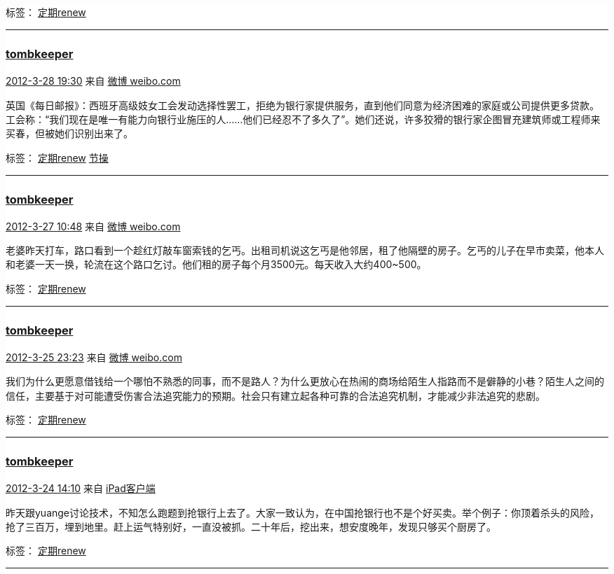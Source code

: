 标签： [定期renew](https://www.weibo.com/1401527553/profile?is_tag=1&tag_name=%E5%AE%9A%E6%9C%9Frenew)

---

### [tombkeeper](https://weibo.com/101174?refer_flag=1005055015_)  

[2012-3-28 19:30](https://www.weibo.com/1401527553/yc0YChOep?from=page_1005051401527553_profile&wvr=6&mod=weibotime) 来自 [微博 weibo.com](http://weibo.com/)

英国《每日邮报》：西班牙高级妓女工会发动选择性罢工，拒绝为银行家提供服务，直到他们同意为经济困难的家庭或公司提供更多贷款。工会称：“我们现在是唯一有能力向银行业施压的人……他们已经忍不了多久了”。她们还说，许多狡猾的银行家企图冒充建筑师或工程师来买春，但被她们识别出来了。 

标签： [定期renew](https://www.weibo.com/1401527553/profile?is_tag=1&tag_name=%E5%AE%9A%E6%9C%9Frenew) [节操](https://www.weibo.com/1401527553/profile?is_tag=1&tag_name=%E8%8A%82%E6%93%8D)

---

### [tombkeeper](https://weibo.com/101174?refer_flag=1005055015_)  

[2012-3-27 10:48](https://www.weibo.com/1401527553/ybO8pp9OS?from=page_1005051401527553_profile&wvr=6&mod=weibotime) 来自 [微博 weibo.com](http://weibo.com/)

老婆昨天打车，路口看到一个趁红灯敲车窗索钱的乞丐。出租司机说这乞丐是他邻居，租了他隔壁的房子。乞丐的儿子在早市卖菜，他本人和老婆一天一换，轮流在这个路口乞讨。他们租的房子每个月3500元。每天收入大约400~500。 

标签： [定期renew](https://www.weibo.com/1401527553/profile?is_tag=1&tag_name=%E5%AE%9A%E6%9C%9Frenew)

---

### [tombkeeper](https://weibo.com/101174?refer_flag=1005055015_)  

[2012-3-25 23:23](https://www.weibo.com/1401527553/ybAdDDHGT?from=page_1005051401527553_profile&wvr=6&mod=weibotime) 来自 [微博 weibo.com](http://weibo.com/)

我们为什么更愿意借钱给一个哪怕不熟悉的同事，而不是路人？为什么更放心在热闹的商场给陌生人指路而不是僻静的小巷？陌生人之间的信任，主要基于对可能遭受伤害合法追究能力的预期。社会只有建立起各种可靠的合法追究机制，才能减少非法追究的悲剧。 

标签： [定期renew](https://www.weibo.com/1401527553/profile?is_tag=1&tag_name=%E5%AE%9A%E6%9C%9Frenew)

---

### [tombkeeper](https://weibo.com/101174?refer_flag=1005055015_)  

[2012-3-24 14:10](https://www.weibo.com/1401527553/ybnaGyPxG?from=page_1005051401527553_profile&wvr=6&mod=weibotime) 来自 [iPad客户端](http://app.weibo.com/t/feed/4ACxed)

昨天跟yuange讨论技术，不知怎么跑题到抢银行上去了。大家一致认为，在中国抢银行也不是个好买卖。举个例子：你顶着杀头的风险，抢了三百万，埋到地里。赶上运气特别好，一直没被抓。二十年后，挖出来，想安度晚年，发现只够买个厨房了。 

标签： [定期renew](https://www.weibo.com/1401527553/profile?is_tag=1&tag_name=%E5%AE%9A%E6%9C%9Frenew)

---
